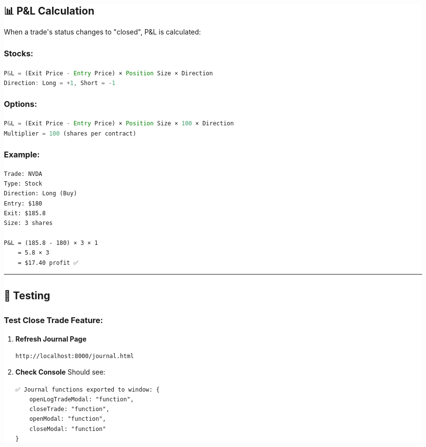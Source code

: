 
## 📊 P&L Calculation

When a trade's status changes to "closed", P&L is calculated:

### **Stocks:**
```javascript
P&L = (Exit Price - Entry Price) × Position Size × Direction
Direction: Long = +1, Short = -1
```

### **Options:**
```javascript
P&L = (Exit Price - Entry Price) × Position Size × 100 × Direction
Multiplier = 100 (shares per contract)
```

### **Example:**
```
Trade: NVDA
Type: Stock
Direction: Long (Buy)
Entry: $180
Exit: $185.8
Size: 3 shares

P&L = (185.8 - 180) × 3 × 1
    = 5.8 × 3
    = $17.40 profit ✅
```

---

## 🧪 Testing

### **Test Close Trade Feature:**

1. **Refresh Journal Page**
   ```
   http://localhost:8000/journal.html
   ```

2. **Check Console**
   Should see:
   ```
   ✅ Journal functions exported to window: {
       openLogTradeModal: "function",
       closeTrade: "function",
       openModal: "function",
       closeModal: "function"
   }
   ```
